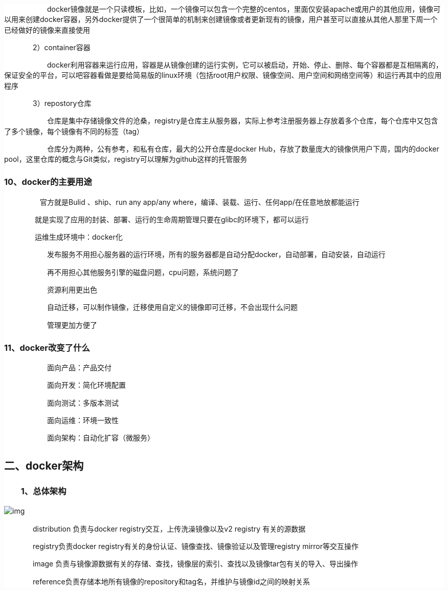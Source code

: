 　　　　　　docker镜像就是一个只读模板，比如，一个镜像可以包含一个完整的centos，里面仅安装apache或用户的其他应用，镜像可以用来创建docker容器，另外docker提供了一个很简单的机制来创建镜像或者更新现有的镜像，用户甚至可以直接从其他人那里下周一个已经做好的镜像来直接使用

　　　　2）container容器

　　　　　　docker利用容器来运行应用，容器是从镜像创建的运行实例，它可以被启动，开始、停止、删除、每个容器都是互相隔离的，保证安全的平台，可以吧容器看做是要给简易版的linux环境（包括root用户权限、镜像空间、用户空间和网络空间等）和运行再其中的应用程序

　　　　3）repostory仓库

　　　　　　仓库是集中存储镜像文件的沧桑，registry是仓库主从服务器，实际上参考注册服务器上存放着多个仓库，每个仓库中又包含了多个镜像，每个镜像有不同的标签（tag）

　　　　　　仓库分为两种，公有参考，和私有仓库，最大的公开仓库是docker Hub，存放了数量庞大的镜像供用户下周，国内的docker pool，这里仓库的概念与Git类似，registry可以理解为github这样的托管服务

### 10、docker的主要用途

　　　　　官方就是Bulid 、ship、run any app/any where，编译、装载、运行、任何app/在任意地放都能运行

　　　　  就是实现了应用的封装、部署、运行的生命周期管理只要在glibc的环境下，都可以运行

　　　　  运维生成环境中：docker化

　　　　　　发布服务不用担心服务器的运行环境，所有的服务器都是自动分配docker，自动部署，自动安装，自动运行

　　　　　　再不用担心其他服务引擎的磁盘问题，cpu问题，系统问题了

　　　　　　资源利用更出色

　　　　　　自动迁移，可以制作镜像，迁移使用自定义的镜像即可迁移，不会出现什么问题

　　　　　　管理更加方便了

### 11、docker改变了什么

　　　　　　面向产品：产品交付

　　　　　　面向开发：简化环境配置

　　　　　　面向测试：多版本测试

　　　　　　面向运维：环境一致性

　　　　　　面向架构：自动化扩容（微服务）

 

## 二、docker架构

### 　　1、总体架构

![img](https://img2018.cnblogs.com/blog/1464965/201907/1464965-20190725171250562-621716655.jpg)

　　　　distribution 负责与docker registry交互，上传洗澡镜像以及v2 registry 有关的源数据

　　　　registry负责docker registry有关的身份认证、镜像查找、镜像验证以及管理registry mirror等交互操作

　　　　image 负责与镜像源数据有关的存储、查找，镜像层的索引、查找以及镜像tar包有关的导入、导出操作

　　　　reference负责存储本地所有镜像的repository和tag名，并维护与镜像id之间的映射关系
